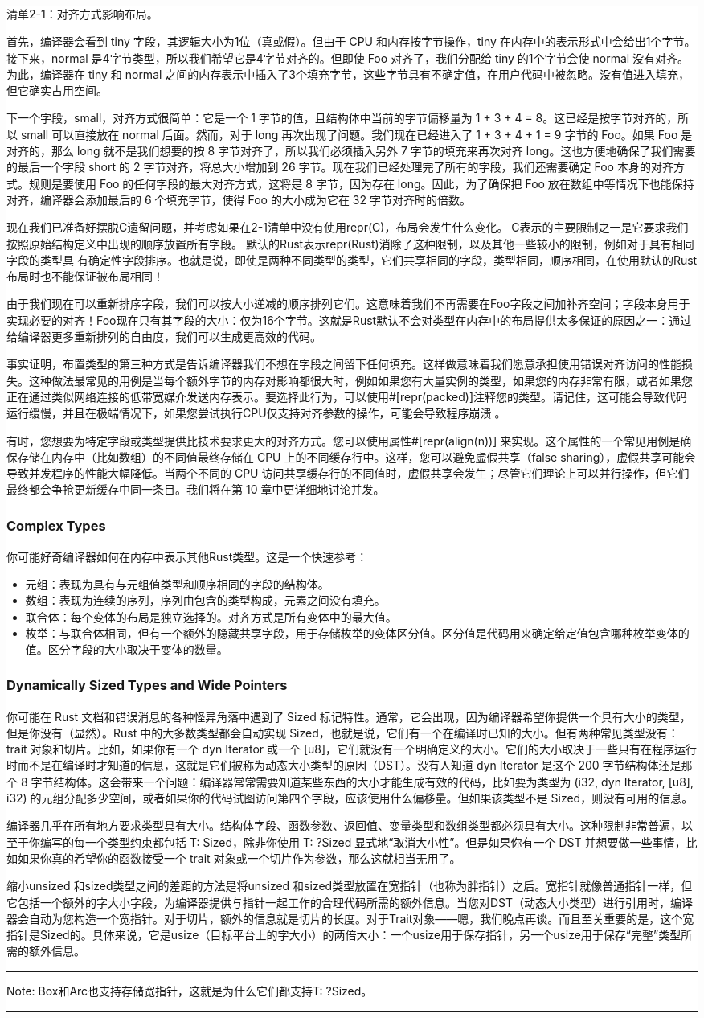 清单2-1：对齐方式影响布局。

首先，编译器会看到 tiny 字段，其逻辑大小为1位（真或假）。但由于 CPU 和内存按字节操作，tiny 在内存中的表示形式中会给出1个字节。接下来，normal 是4字节类型，所以我们希望它是4字节对齐的。但即使 Foo 对齐了，我们分配给 tiny 的1个字节会使 normal 没有对齐。为此，编译器在 tiny 和 normal 之间的内存表示中插入了3个填充字节，这些字节具有不确定值，在用户代码中被忽略。没有值进入填充，但它确实占用空间。

下一个字段，small，对齐方式很简单：它是一个 1 字节的值，且结构体中当前的字节偏移量为 1 + 3 + 4 = 8。这已经是按字节对齐的，所以 small 可以直接放在 normal 后面。然而，对于 long 再次出现了问题。我们现在已经进入了 1 + 3 + 4 + 1 = 9 字节的 Foo。如果 Foo 是对齐的，那么 long 就不是我们想要的按 8 字节对齐了，所以我们必须插入另外 7 字节的填充来再次对齐 long。这也方便地确保了我们需要的最后一个字段 short 的 2 字节对齐，将总大小增加到 26 字节。现在我们已经处理完了所有的字段，我们还需要确定 Foo 本身的对齐方式。规则是要使用 Foo 的任何字段的最大对齐方式，这将是 8 字节，因为存在 long。因此，为了确保把 Foo 放在数组中等情况下也能保持对齐，编译器会添加最后的 6 个填充字节，使得 Foo 的大小成为它在 32 字节对齐时的倍数。


现在我们已准备好摆脱C遗留问题，并考虑如果在2-1清单中没有使用repr(C)，布局会发生什么变化。 C表示的主要限制之一是它要求我们按照原始结构定义中出现的顺序放置所有字段。 默认的Rust表示repr(Rust)消除了这种限制，以及其他一些较小的限制，例如对于具有相同字段的类型具
有确定性字段排序。也就是说，即使是两种不同类型的类型，它们共享相同的字段，类型相同，顺序相同，在使用默认的Rust布局时也不能保证被布局相同！

由于我们现在可以重新排序字段，我们可以按大小递减的顺序排列它们。这意味着我们不再需要在Foo字段之间加补齐空间；字段本身用于实现必要的对齐！Foo现在只有其字段的大小：仅为16个字节。这就是Rust默认不会对类型在内存中的布局提供太多保证的原因之一：通过给编译器更多重新排列的自由度，我们可以生成更高效的代码。

事实证明，布置类型的第三种方式是告诉编译器我们不想在字段之间留下任何填充。这样做意味着我们愿意承担使用错误对齐访问的性能损失。这种做法最常见的用例是当每个额外字节的内存对影响都很大时，例如如果您有大量实例的类型，如果您的内存非常有限，或者如果您正在通过类似网络连接的低带宽媒介发送内存表示。要选择此行为，可以使用#[repr(packed)]注释您的类型。请记住，这可能会导致代码运行缓慢，并且在极端情况下，如果您尝试执行CPU仅支持对齐参数的操作，可能会导致程序崩溃  。

有时，您想要为特定字段或类型提供比技术要求更大的对齐方式。您可以使用属性#[repr(align(n))] 来实现。这个属性的一个常见用例是确保存储在内存中（比如数组）的不同值最终存储在 CPU 上的不同缓存行中。这样，您可以避免虚假共享（false sharing），虚假共享可能会导致并发程序的性能大幅降低。当两个不同的 CPU 访问共享缓存行的不同值时，虚假共享会发生；尽管它们理论上可以并行操作，但它们最终都会争抢更新缓存中同一条目。我们将在第 10 章中更详细地讨论并发。

### Complex Types


你可能好奇编译器如何在内存中表示其他Rust类型。这是一个快速参考：

- 元组：表现为具有与元组值类型和顺序相同的字段的结构体。
- 数组：表现为连续的序列，序列由包含的类型构成，元素之间没有填充。
- 联合体：每个变体的布局是独立选择的。对齐方式是所有变体中的最大值。
- 枚举：与联合体相同，但有一个额外的隐藏共享字段，用于存储枚举的变体区分值。区分值是代码用来确定给定值包含哪种枚举变体的值。区分字段的大小取决于变体的数量。

### Dynamically Sized Types and Wide Pointers

你可能在 Rust 文档和错误消息的各种怪异角落中遇到了 Sized 标记特性。通常，它会出现，因为编译器希望你提供一个具有大小的类型，但是你没有（显然）。Rust 中的大多数类型都会自动实现 Sized，也就是说，它们有一个在编译时已知的大小。但有两种常见类型没有：trait 对象和切片。比如，如果你有一个 dyn Iterator 或一个 [u8]，它们就没有一个明确定义的大小。它们的大小取决于一些只有在程序运行时而不是在编译时才知道的信息，这就是它们被称为动态大小类型的原因（DST）。没有人知道 dyn Iterator 是这个 200 字节结构体还是那个 8 字节结构体。这会带来一个问题：编译器常常需要知道某些东西的大小才能生成有效的代码，比如要为类型为 (i32, dyn Iterator, [u8], i32) 的元组分配多少空间，或者如果你的代码试图访问第四个字段，应该使用什么偏移量。但如果该类型不是 Sized，则没有可用的信息。

编译器几乎在所有地方要求类型具有大小。结构体字段、函数参数、返回值、变量类型和数组类型都必须具有大小。这种限制非常普遍，以至于你编写的每一个类型约束都包括 T: Sized，除非你使用 T: ?Sized 显式地“取消大小性”。但是如果你有一个 DST 并想要做一些事情，比如如果你真的希望你的函数接受一个 trait 对象或一个切片作为参数，那么这就相当无用了。

缩小unsized 和sized类型之间的差距的方法是将unsized 和sized类型放置在宽指针（也称为胖指针）之后。宽指针就像普通指针一样，但它包括一个额外的字大小字段，为编译器提供与指针一起工作的合理代码所需的额外信息。当您对DST（动态大小类型）进行引用时，编译器会自动为您构造一个宽指针。对于切片，额外的信息就是切片的长度。对于Trait对象——嗯，我们晚点再谈。而且至关重要的是，这个宽指针是Sized的。具体来说，它是usize（目标平台上的字大小）的两倍大小：一个usize用于保存指针，另一个usize用于保存“完整”类型所需的额外信息。

---

Note: Box和Arc也支持存储宽指针，这就是为什么它们都支持T: ?Sized。

---
